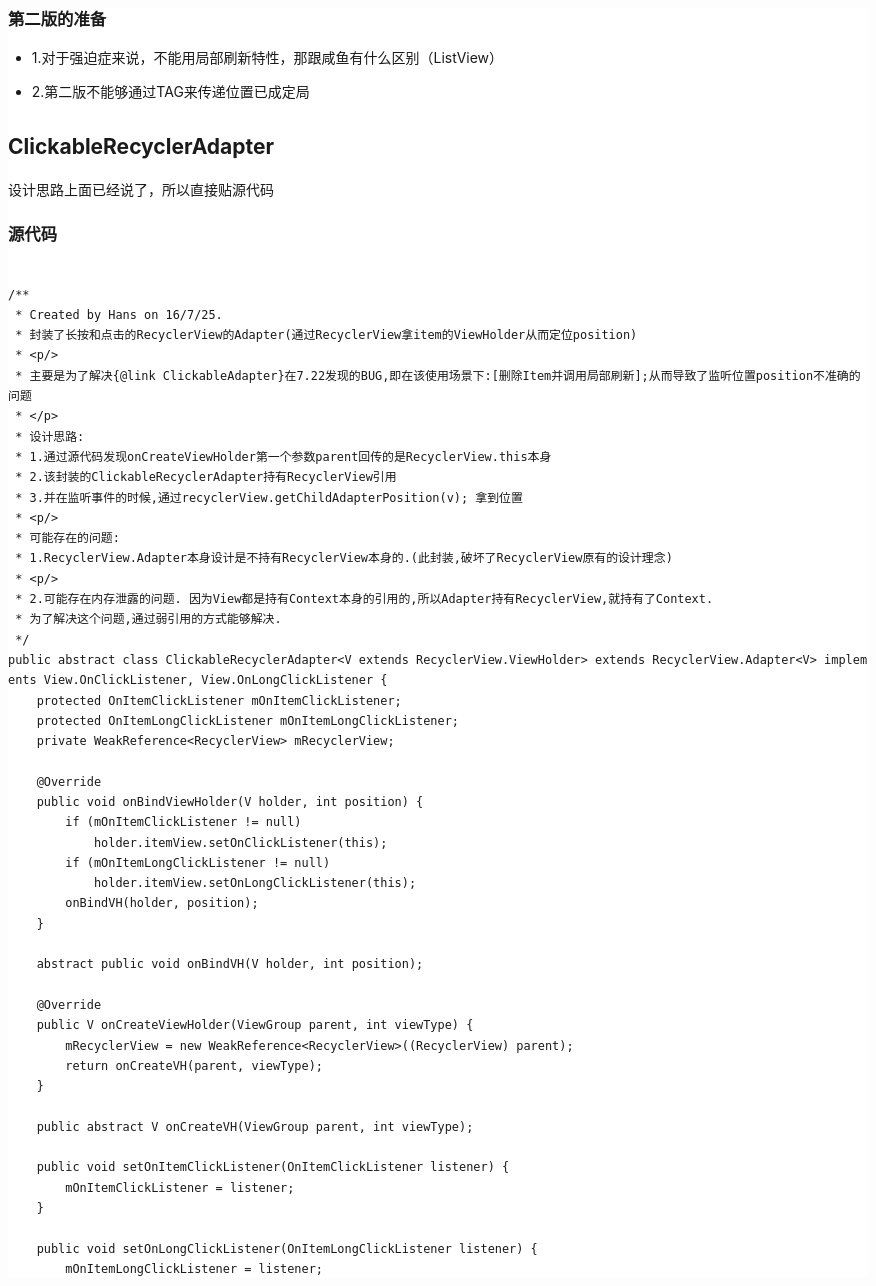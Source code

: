 

### 第二版的准备

* 1.对于强迫症来说，不能用局部刷新特性，那跟咸鱼有什么区别（ListView）

* 2.第二版不能够通过TAG来传递位置已成定局



## ClickableRecyclerAdapter

设计思路上面已经说了，所以直接贴源代码

### 源代码

```

/**
 * Created by Hans on 16/7/25.
 * 封装了长按和点击的RecyclerView的Adapter(通过RecyclerView拿item的ViewHolder从而定位position)
 * <p/>
 * 主要是为了解决{@link ClickableAdapter}在7.22发现的BUG,即在该使用场景下:[删除Item并调用局部刷新];从而导致了监听位置position不准确的问题
 * </p>
 * 设计思路:
 * 1.通过源代码发现onCreateViewHolder第一个参数parent回传的是RecyclerView.this本身
 * 2.该封装的ClickableRecyclerAdapter持有RecyclerView引用
 * 3.并在监听事件的时候,通过recyclerView.getChildAdapterPosition(v); 拿到位置
 * <p/>
 * 可能存在的问题:
 * 1.RecyclerView.Adapter本身设计是不持有RecyclerView本身的.(此封装,破坏了RecyclerView原有的设计理念)
 * <p/>
 * 2.可能存在内存泄露的问题. 因为View都是持有Context本身的引用的,所以Adapter持有RecyclerView,就持有了Context.
 * 为了解决这个问题,通过弱引用的方式能够解决.
 */
public abstract class ClickableRecyclerAdapter<V extends RecyclerView.ViewHolder> extends RecyclerView.Adapter<V> implements View.OnClickListener, View.OnLongClickListener {
    protected OnItemClickListener mOnItemClickListener;
    protected OnItemLongClickListener mOnItemLongClickListener;
    private WeakReference<RecyclerView> mRecyclerView;

    @Override
    public void onBindViewHolder(V holder, int position) {
        if (mOnItemClickListener != null)
            holder.itemView.setOnClickListener(this);
        if (mOnItemLongClickListener != null)
            holder.itemView.setOnLongClickListener(this);
        onBindVH(holder, position);
    }

    abstract public void onBindVH(V holder, int position);

    @Override
    public V onCreateViewHolder(ViewGroup parent, int viewType) {
        mRecyclerView = new WeakReference<RecyclerView>((RecyclerView) parent);
        return onCreateVH(parent, viewType);
    }

    public abstract V onCreateVH(ViewGroup parent, int viewType);

    public void setOnItemClickListener(OnItemClickListener listener) {
        mOnItemClickListener = listener;
    }

    public void setOnLongClickListener(OnItemLongClickListener listener) {
        mOnItemLongClickListener = listener;
```